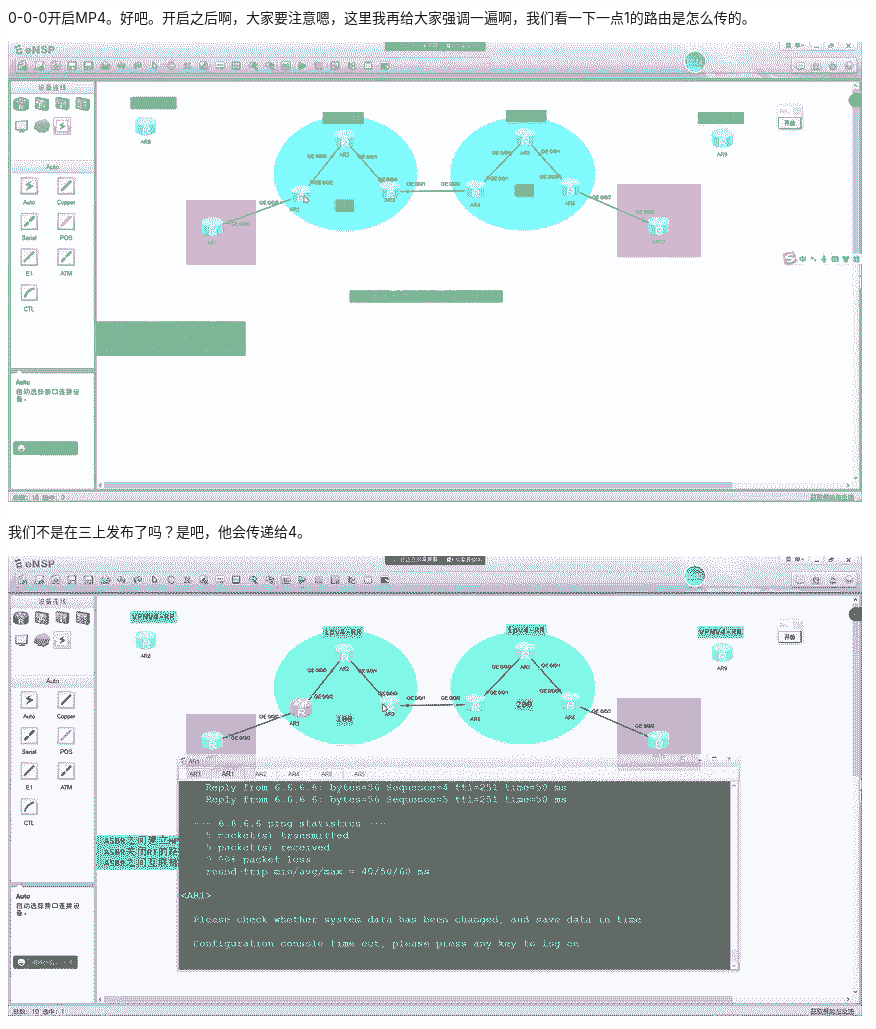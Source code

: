 0-0-0开启MP4。好吧。开启之后啊，大家要注意嗯，这里我再给大家强调一遍啊，我们看一下一点1的路由是怎么传的。



![](img/a8cf473de255d44bc4f44b62a8c2bce5_126.png)

我们不是在三上发布了吗？是吧，他会传递给4。

![](img/a8cf473de255d44bc4f44b62a8c2bce5_128.png)
